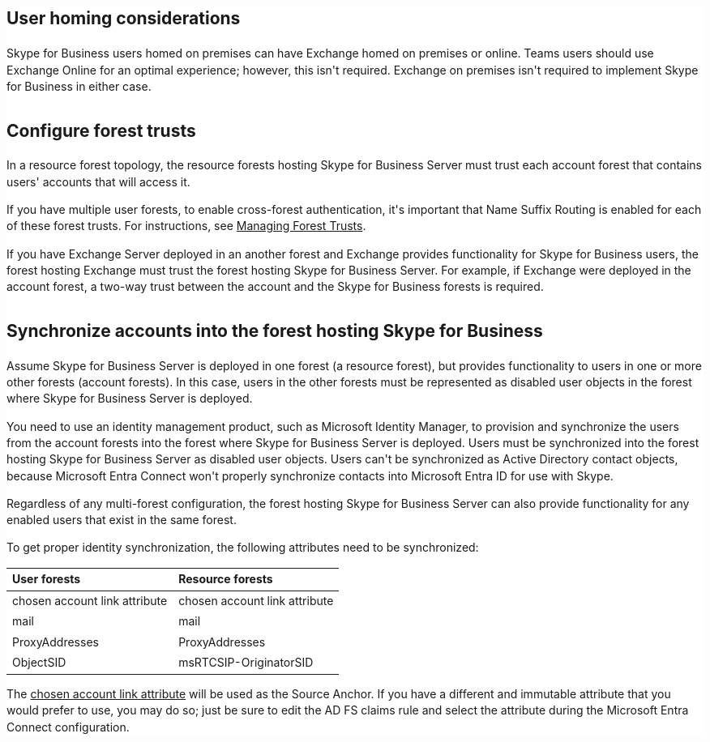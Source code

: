 ## User homing considerations

Skype for Business users homed on premises can have Exchange homed on premises or online. Teams users should use Exchange Online for an optimal experience; however, this isn't required. Exchange on premises isn't required to implement Skype for Business in either case.
  
## Configure forest trusts

In a resource forest topology, the resource forests hosting Skype for Business Server must trust each account forest that contains users' accounts that will access it.

If you have multiple user forests, to enable cross-forest authentication, it's important that Name Suffix Routing is enabled for each of these forest trusts. For instructions, see [Managing Forest Trusts](/previous-versions/windows/it-pro/windows-server-2008-R2-and-2008/cc772440(v=ws.11)).

If you have Exchange Server deployed in an another forest and Exchange provides functionality for Skype for Business users, the forest hosting Exchange must trust the forest hosting Skype for Business Server. For example, if Exchange were deployed in the account forest, a two-way trust between the account and the Skype for Business forests is required.
  
## Synchronize accounts into the forest hosting Skype for Business

Assume Skype for Business Server is deployed in one forest (a resource forest), but provides functionality to users in one or more other forests (account forests). In this case, users in the other forests must be represented as disabled user objects in the forest where Skype for Business Server is deployed.

You need to use an identity management product, such as Microsoft Identity Manager, to provision and synchronize the users from the account forests into the forest where Skype for Business Server is deployed. Users must be synchronized into the forest hosting Skype for Business Server as disabled user objects. Users can't be synchronized as Active Directory contact objects, because Microsoft Entra Connect won't properly synchronize contacts into Microsoft Entra ID for use with Skype.
  
Regardless of any multi-forest configuration, the forest hosting Skype for Business Server can also provide functionality for any enabled users that exist in the same forest.
  
To get proper identity synchronization, the following attributes need to be synchronized:
  
|**User forests**|**Resource forests**|
|:-----|:-----|
|chosen account link attribute  <br/> |chosen account link attribute  <br/> |
|mail  <br/> |mail  <br/> |
|ProxyAddresses  <br/> |ProxyAddresses  <br/> |
|ObjectSID  <br/> |msRTCSIP-OriginatorSID  <br/> |

The [chosen account link attribute](/azure/active-directory/hybrid/plan-connect-design-concepts) will be used as the Source Anchor. If you have a different and immutable attribute that you would prefer to use, you may do so; just be sure to edit the AD FS claims rule and select the attribute during the Microsoft Entra Connect configuration.
  